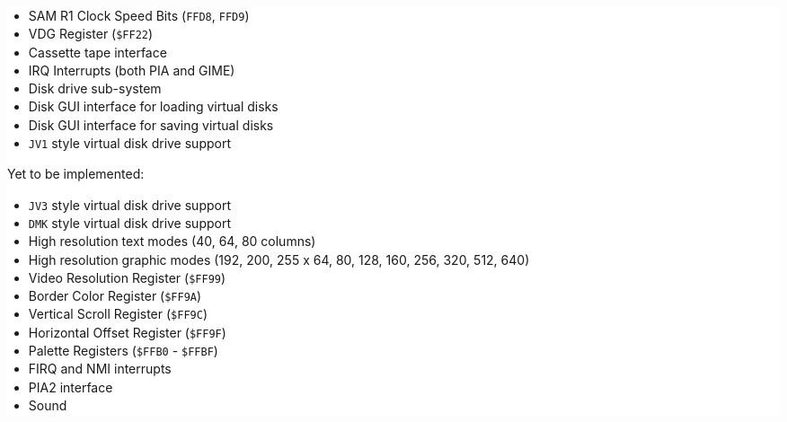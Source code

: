 - SAM R1 Clock Speed Bits (`FFD8`, `FFD9`)
- VDG Register (`$FF22`)
- Cassette tape interface
- IRQ Interrupts (both PIA and GIME)
- Disk drive sub-system
- Disk GUI interface for loading virtual disks
- Disk GUI interface for saving virtual disks
- `JV1` style virtual disk drive support

Yet to be implemented:

- `JV3` style virtual disk drive support
- `DMK` style virtual disk drive support
- High resolution text modes (40, 64, 80 columns)
- High resolution graphic modes (192, 200, 255 x 64, 80, 128, 160, 256, 320, 512, 640)  
- Video Resolution Register (`$FF99`)
- Border Color Register (`$FF9A`)
- Vertical Scroll Register (`$FF9C`)
- Horizontal Offset Register (`$FF9F`)
- Palette Registers (`$FFB0` - `$FFBF`) 
- FIRQ and NMI interrupts
- PIA2 interface
- Sound

